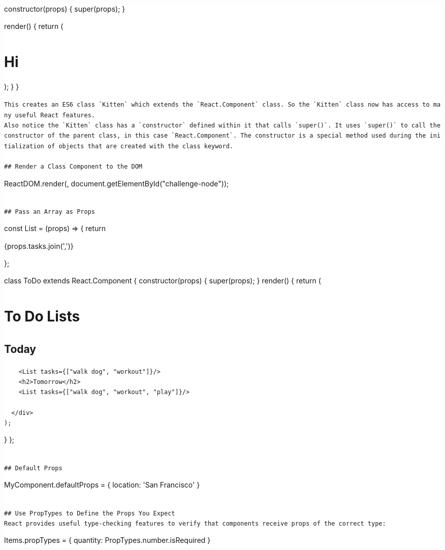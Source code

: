   constructor(props) {
    super(props);
  }

  render() {
    return (
      <h1>Hi</h1>
    );
  }
}
```
This creates an ES6 class `Kitten` which extends the `React.Component` class. So the `Kitten` class now has access to many useful React features.
Also notice the `Kitten` class has a `constructor` defined within it that calls `super()`. It uses `super()` to call the constructor of the parent class, in this case `React.Component`. The constructor is a special method used during the initialization of objects that are created with the class keyword.

## Render a Class Component to the DOM
```
ReactDOM.render(<MyComponent />, document.getElementById("challenge-node"));
```

## Pass an Array as Props
```
const List = (props) => {
  return <p>{props.tasks.join(',')}</p>
};

class ToDo extends React.Component {
  constructor(props) {
    super(props);
  }
  render() {
    return (
      <div>
        <h1>To Do Lists</h1>
        <h2>Today</h2>

        <List tasks={["walk dog", "workout"]}/>
        <h2>Tomorrow</h2>
        <List tasks={["walk dog", "workout", "play"]}/>

      </div>
    );
  }
};
```

## Default Props
```
MyComponent.defaultProps = { location: 'San Francisco' }
```

## Use PropTypes to Define the Props You Expect
React provides useful type-checking features to verify that components receive props of the correct type:
```
Items.propTypes = { quantity: PropTypes.number.isRequired }
